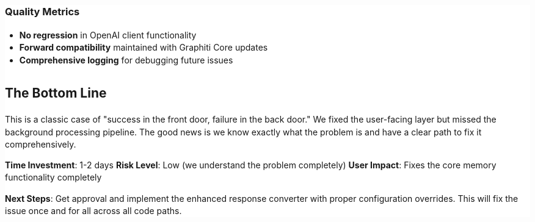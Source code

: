 ### Quality Metrics
- **No regression** in OpenAI client functionality
- **Forward compatibility** maintained with Graphiti Core updates
- **Comprehensive logging** for debugging future issues

## The Bottom Line

This is a classic case of "success in the front door, failure in the back door." We fixed the user-facing layer but missed the background processing pipeline. The good news is we know exactly what the problem is and have a clear path to fix it comprehensively.

**Time Investment**: 1-2 days
**Risk Level**: Low (we understand the problem completely)
**User Impact**: Fixes the core memory functionality completely

**Next Steps**: Get approval and implement the enhanced response converter with proper configuration overrides. This will fix the issue once and for all across all code paths.
